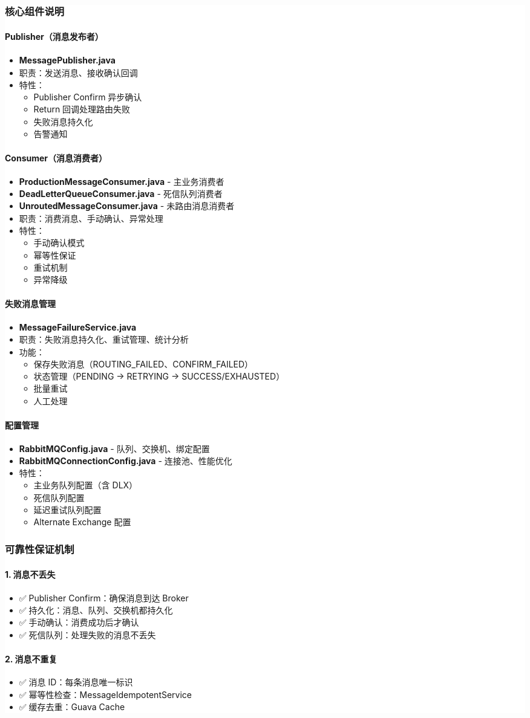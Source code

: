 ### 核心组件说明

#### Publisher（消息发布者）
- **MessagePublisher.java**
- 职责：发送消息、接收确认回调
- 特性：
  - Publisher Confirm 异步确认
  - Return 回调处理路由失败
  - 失败消息持久化
  - 告警通知

#### Consumer（消息消费者）
- **ProductionMessageConsumer.java** - 主业务消费者
- **DeadLetterQueueConsumer.java** - 死信队列消费者
- **UnroutedMessageConsumer.java** - 未路由消息消费者
- 职责：消费消息、手动确认、异常处理
- 特性：
  - 手动确认模式
  - 幂等性保证
  - 重试机制
  - 异常降级

#### 失败消息管理
- **MessageFailureService.java**
- 职责：失败消息持久化、重试管理、统计分析
- 功能：
  - 保存失败消息（ROUTING_FAILED、CONFIRM_FAILED）
  - 状态管理（PENDING → RETRYING → SUCCESS/EXHAUSTED）
  - 批量重试
  - 人工处理

#### 配置管理
- **RabbitMQConfig.java** - 队列、交换机、绑定配置
- **RabbitMQConnectionConfig.java** - 连接池、性能优化
- 特性：
  - 主业务队列配置（含 DLX）
  - 死信队列配置
  - 延迟重试队列配置
  - Alternate Exchange 配置

### 可靠性保证机制

#### 1. 消息不丢失
- ✅ Publisher Confirm：确保消息到达 Broker
- ✅ 持久化：消息、队列、交换机都持久化
- ✅ 手动确认：消费成功后才确认
- ✅ 死信队列：处理失败的消息不丢失

#### 2. 消息不重复
- ✅ 消息 ID：每条消息唯一标识
- ✅ 幂等性检查：MessageIdempotentService
- ✅ 缓存去重：Guava Cache
